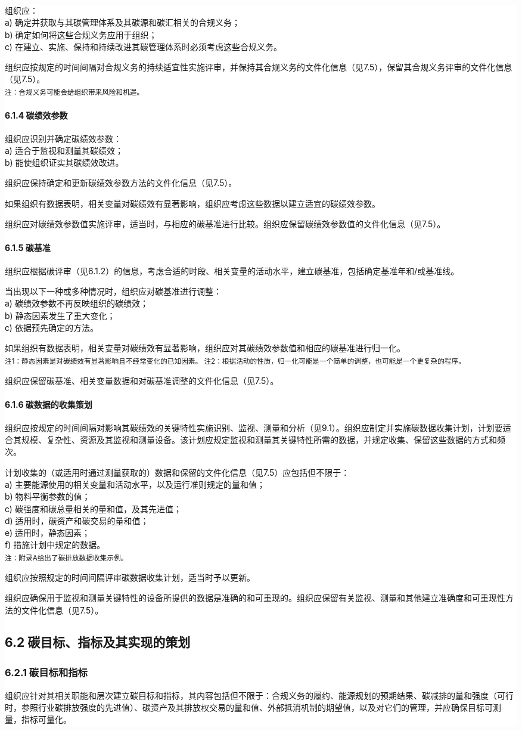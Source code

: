 组织应：<br/>
a) 确定并获取与其碳管理体系及其碳源和碳汇相关的合规义务；<br/>
b) 确定如何将这些合规义务应用于组织；<br/>
c) 在建立、实施、保持和持续改进其碳管理体系时必须考虑这些合规义务。

组织应按规定的时间间隔对合规义务的持续适宜性实施评审，并保持其合规义务的文件化信息（见7.5），保留其合规义务评审的文件化信息（见7.5）。<br/><small>注：合规义务可能会给组织带来风险和机遇。</small>

#### 6.1.4 碳绩效参数

组织应识别并确定碳绩效参数：<br/>
a) 适合于监视和测量其碳绩效；<br/>
b) 能使组织证实其碳绩效改进。

组织应保持确定和更新碳绩效参数方法的文件化信息（见7.5）。

如果组织有数据表明，相关变量对碳绩效有显著影响，组织应考虑这些数据以建立适宜的碳绩效参数。

组织应对碳绩效参数值实施评审，适当时，与相应的碳基准进行比较。组织应保留碳绩效参数值的文件化信息（见7.5）。

#### 6.1.5 碳基准

组织应根据碳评审（见6.1.2）的信息，考虑合适的时段、相关变量的活动水平，建立碳基准，包括确定基准年和/或基准线。

当出现以下一种或多种情况时，组织应对碳基准进行调整：<br/>
a) 碳绩效参数不再反映组织的碳绩效；<br/>
b) 静态因素发生了重大变化；<br/>
c) 依据预先确定的方法。

如果组织有数据表明，相关变量对碳绩效有显著影响，组织应对其碳绩效参数值和相应的碳基准进行归一化。<br/><small>
注1：静态因素是对碳绩效有显著影响且不经常变化的已知因素。
注2：根据活动的性质，归一化可能是一个简单的调整，也可能是一个更复杂的程序。</small>

组织应保留碳基准、相关变量数据和对碳基准调整的文件化信息（见7.5）。

#### 6.1.6 碳数据的收集策划

组织应按规定的时间间隔对影响其碳绩效的关键特性实施识别、监视、测量和分析（见9.1）。组织应制定并实施碳数据收集计划，计划要适合其规模、复杂性、资源及其监视和测量设备。该计划应规定监视和测量其关键特性所需的数据，并规定收集、保留这些数据的方式和频次。

计划收集的（或适用时通过测量获取的）数据和保留的文件化信息（见7.5）应包括但不限于：<br/>
a) 主要能源使用的相关变量和活动水平，以及运行准则规定的量和值；<br/>
b) 物料平衡参数的值；<br/>
c) 碳强度和碳总量相关的量和值，及其先进值；<br/>
d) 适用时，碳资产和碳交易的量和值；<br/>
e) 适用时，静态因素；<br/>
f) 措施计划中规定的数据。<br/><small>注：附录A给出了碳排放数据收集示例。</small>

组织应按照规定的时间间隔评审碳数据收集计划，适当时予以更新。

组织应确保用于监视和测量关键特性的设备所提供的数据是准确的和可重现的。组织应保留有关监视、测量和其他建立准确度和可重现性方法的文件化信息（见7.5）。

## 6.2 碳目标、指标及其实现的策划

### 6.2.1 碳目标和指标

组织应针对其相关职能和层次建立碳目标和指标，其内容包括但不限于：合规义务的履约、能源规划的预期结果、碳减排的量和强度（可行时，参照行业碳排放强度的先进值）、碳资产及其排放权交易的量和值、外部抵消机制的期望值，以及对它们的管理，并应确保目标可测量，指标可量化。
